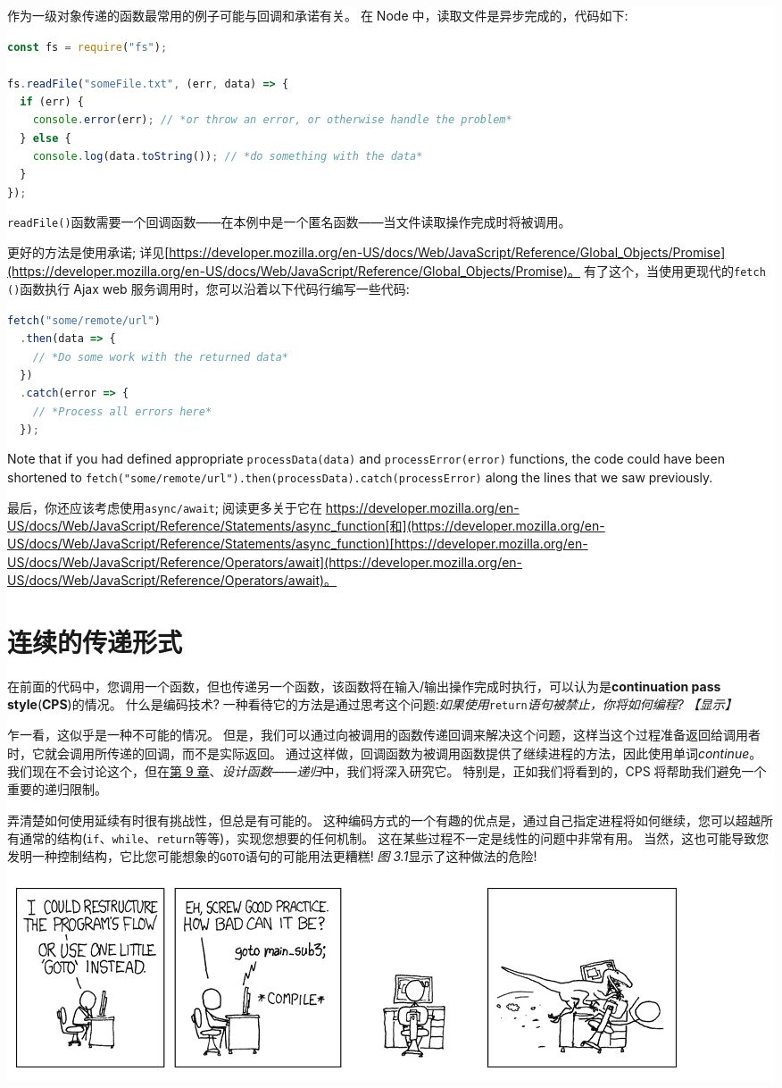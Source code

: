 作为一级对象传递的函数最常用的例子可能与回调和承诺有关。 在 Node 中，读取文件是异步完成的，代码如下:

```js
const fs = require("fs");

fs.readFile("someFile.txt", (err, data) => {
  if (err) {
    console.error(err); // *or throw an error, or otherwise handle the problem*
  } else {
    console.log(data.toString()); // *do something with the data*
  }
});
```

`readFile()`函数需要一个回调函数——在本例中是一个匿名函数——当文件读取操作完成时将被调用。

更好的方法是使用承诺; 详见[https://developer.mozilla.org/en-US/docs/Web/JavaScript/Reference/Global_Objects/Promise](https://developer.mozilla.org/en-US/docs/Web/JavaScript/Reference/Global_Objects/Promise)。 有了这个，当使用更现代的`fetch()`函数执行 Ajax web 服务调用时，您可以沿着以下代码行编写一些代码:

```js
fetch("some/remote/url")
  .then(data => {
    // *Do some work with the returned data*
  })
  .catch(error => {
    // *Process all errors here*
  });
```

Note that if you had defined appropriate `processData(data)` and `processError(error)` functions, the code could have been shortened to `fetch("some/remote/url").then(processData).catch(processError)` along the lines that we saw previously.

最后，你还应该考虑使用`async/await`; 阅读更多关于它在 https://developer.mozilla.org/en-US/docs/Web/JavaScript/Reference/Statements/async_function[和](https://developer.mozilla.org/en-US/docs/Web/JavaScript/Reference/Statements/async_function)[https://developer.mozilla.org/en-US/docs/Web/JavaScript/Reference/Operators/await](https://developer.mozilla.org/en-US/docs/Web/JavaScript/Reference/Operators/await)。

# 连续的传递形式

在前面的代码中，您调用一个函数，但也传递另一个函数，该函数将在输入/输出操作完成时执行，可以认为是**continuation pass style**(**CPS**)的情况。 什么是编码技术? 一种看待它的方法是通过思考这个问题:*如果使用*`return`*语句被禁止，你将如何编程? 【显示】*

乍一看，这似乎是一种不可能的情况。 但是，我们可以通过向被调用的函数传递回调来解决这个问题，这样当这个过程准备返回给调用者时，它就会调用所传递的回调，而不是实际返回。 通过这样做，回调函数为被调用函数提供了继续进程的方法，因此使用单词*continue*。 我们现在不会讨论这个，但在[第 9 章](06.html)、*设计函数——递归*中，我们将深入研究它。 特别是，正如我们将看到的，CPS 将帮助我们避免一个重要的递归限制。

弄清楚如何使用延续有时很有挑战性，但总是有可能的。 这种编码方式的一个有趣的优点是，通过自己指定进程将如何继续，您可以超越所有通常的结构(`if`、`while`、`return`等等)，实现您想要的任何机制。 这在某些过程不一定是线性的问题中非常有用。 当然，这也可能导致您发明一种控制结构，它比您可能想象的`GOTO`语句的可能用法更糟糕! *图 3.1*显示了这种做法的危险!

![](img/aa875342-5ef8-48ba-8702-e2e16371abfc.png)
